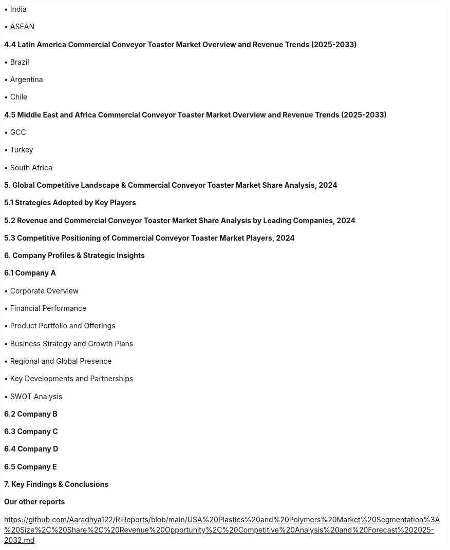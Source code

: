 • India

• ASEAN

<strong>4.4 Latin America Commercial Conveyor Toaster Market Overview and Revenue Trends (2025-2033)</strong>

• Brazil

• Argentina

• Chile

<strong>4.5 Middle East and Africa Commercial Conveyor Toaster Market Overview and Revenue Trends (2025-2033)</strong>

• GCC

• Turkey

• South Africa

<strong>5. Global Competitive Landscape & Commercial Conveyor Toaster Market Share Analysis, 2024</strong>

<strong>5.1 Strategies Adopted by Key Players</strong>

<strong>5.2 Revenue and Commercial Conveyor Toaster Market Share Analysis by Leading Companies, 2024</strong>

<strong>5.3 Competitive Positioning of Commercial Conveyor Toaster Market Players, 2024</strong>

<strong>6. Company Profiles & Strategic Insights</strong>

<strong>6.1 Company A</strong>

• Corporate Overview

• Financial Performance

• Product Portfolio and Offerings

• Business Strategy and Growth Plans

• Regional and Global Presence

• Key Developments and Partnerships

• SWOT Analysis

<strong>6.2 Company B</strong>

<strong>6.3 Company C</strong>

<strong>6.4 Company D</strong>

<strong>6.5 Company E</strong>

<strong>7. Key Findings & Conclusions</strong>

<strong>Our other reports</strong>

<a href=https://github.com/Aaradhya122/RIReports/blob/main/USA%20Plastics%20and%20Polymers%20Market%20Segmentation%3A%20Size%2C%20Share%2C%20Revenue%20Opportunity%2C%20Competitive%20Analysis%20and%20Forecast%202025-2032.md>https://github.com/Aaradhya122/RIReports/blob/main/USA%20Plastics%20and%20Polymers%20Market%20Segmentation%3A%20Size%2C%20Share%2C%20Revenue%20Opportunity%2C%20Competitive%20Analysis%20and%20Forecast%202025-2032.md</a>
